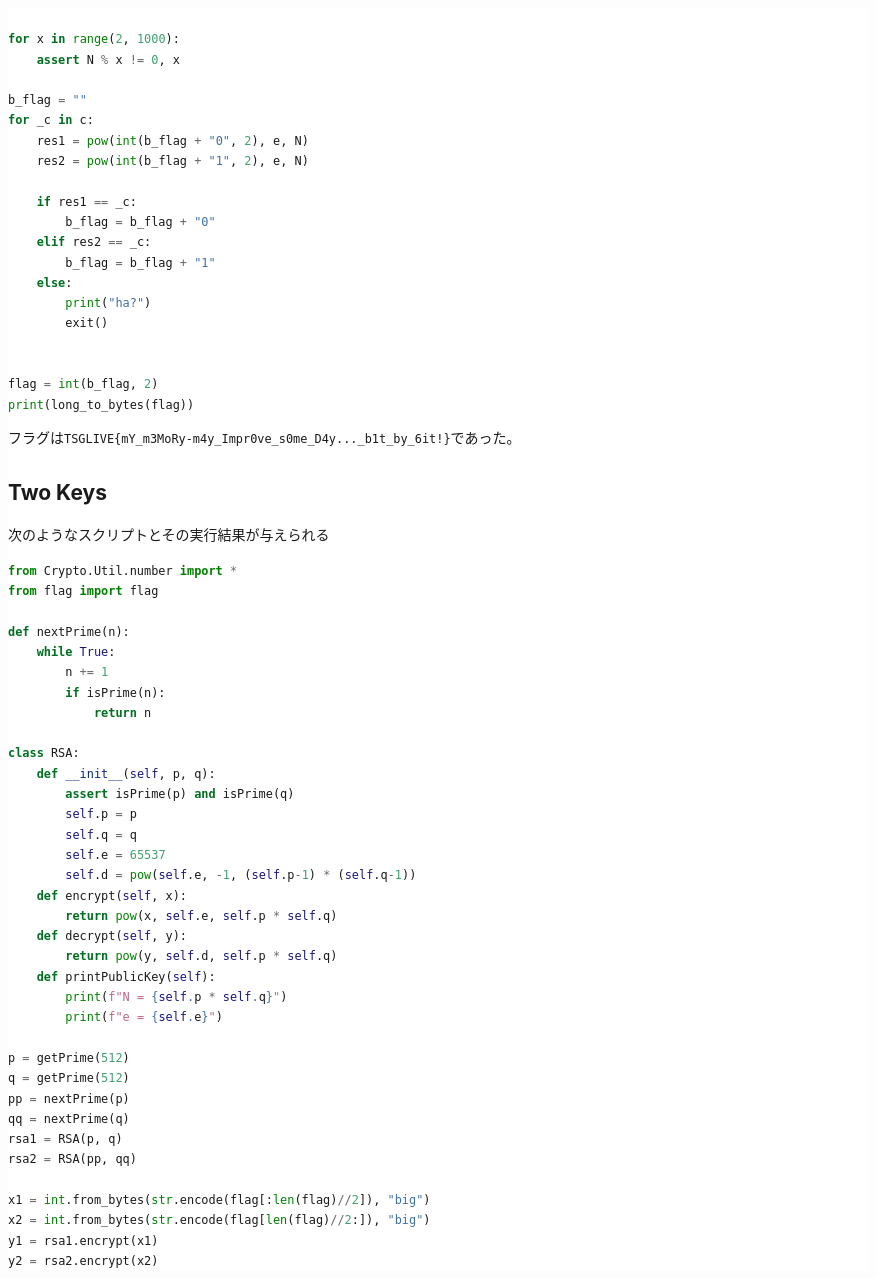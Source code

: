 ```python

for x in range(2, 1000):
    assert N % x != 0, x

b_flag = ""
for _c in c:
    res1 = pow(int(b_flag + "0", 2), e, N)
    res2 = pow(int(b_flag + "1", 2), e, N)

    if res1 == _c:
        b_flag = b_flag + "0"
    elif res2 == _c:
        b_flag = b_flag + "1"
    else:
        print("ha?")
        exit()


flag = int(b_flag, 2)
print(long_to_bytes(flag))
```

フラグは`TSGLIVE{mY_m3MoRy-m4y_Impr0ve_s0me_D4y..._b1t_by_6it!}`であった。

## Two Keys

次のようなスクリプトとその実行結果が与えられる

```python
from Crypto.Util.number import *
from flag import flag

def nextPrime(n):
    while True:
        n += 1
        if isPrime(n):
            return n

class RSA:
    def __init__(self, p, q):
        assert isPrime(p) and isPrime(q)
        self.p = p
        self.q = q
        self.e = 65537
        self.d = pow(self.e, -1, (self.p-1) * (self.q-1))
    def encrypt(self, x):
        return pow(x, self.e, self.p * self.q)
    def decrypt(self, y):
        return pow(y, self.d, self.p * self.q)
    def printPublicKey(self):
        print(f"N = {self.p * self.q}")
        print(f"e = {self.e}")

p = getPrime(512)
q = getPrime(512)
pp = nextPrime(p)
qq = nextPrime(q)
rsa1 = RSA(p, q)
rsa2 = RSA(pp, qq)

x1 = int.from_bytes(str.encode(flag[:len(flag)//2]), "big")
x2 = int.from_bytes(str.encode(flag[len(flag)//2:]), "big")
y1 = rsa1.encrypt(x1)
y2 = rsa2.encrypt(x2)
```